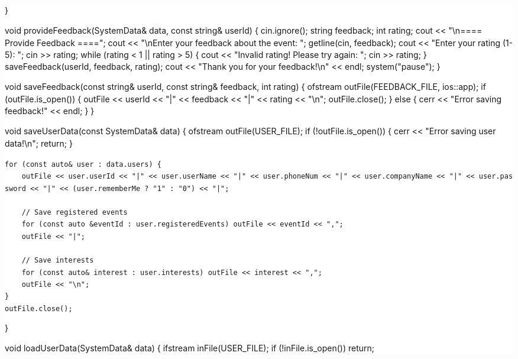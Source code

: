 }

void provideFeedback(SystemData& data, const string& userId) {
    cin.ignore();
    string feedback;
    int rating;
    cout << "\n==== Provide Feedback ====";
    cout << "\nEnter your feedback about the event: ";
    getline(cin, feedback);
    cout << "Enter your rating (1-5): ";
    cin >> rating;
    while (rating < 1 || rating > 5) {
        cout << "Invalid rating! Please try again: ";
        cin >> rating;
    }
    saveFeedback(userId, feedback, rating);
    cout << "Thank you for your feedback!\n" << endl;
    system("pause");
}

void saveFeedback(const string& userId, const string& feedback, int rating) {
    ofstream outFile(FEEDBACK_FILE, ios::app);
    if (outFile.is_open()) {
        outFile << userId << "|" << feedback << "|" << rating << "\n";
        outFile.close();
    }
    else {
        cerr << "Error saving feedback!" << endl;
    }
}

void saveUserData(const SystemData& data) {
    ofstream outFile(USER_FILE);
    if (!outFile.is_open()) {
        cerr << "Error saving user data!\n";
        return;
    }

    for (const auto& user : data.users) {
        outFile << user.userId << "|" << user.userName << "|" << user.phoneNum << "|" << user.companyName << "|" << user.password << "|" << (user.rememberMe ? "1" : "0") << "|";
            
        // Save registered events
        for (const auto &eventId : user.registeredEvents) outFile << eventId << ",";
        outFile << "|";

        // Save interests
        for (const auto& interest : user.interests) outFile << interest << ",";
        outFile << "\n";
    }
    outFile.close();
}

void loadUserData(SystemData& data) {
    ifstream inFile(USER_FILE);
    if (!inFile.is_open()) return;
